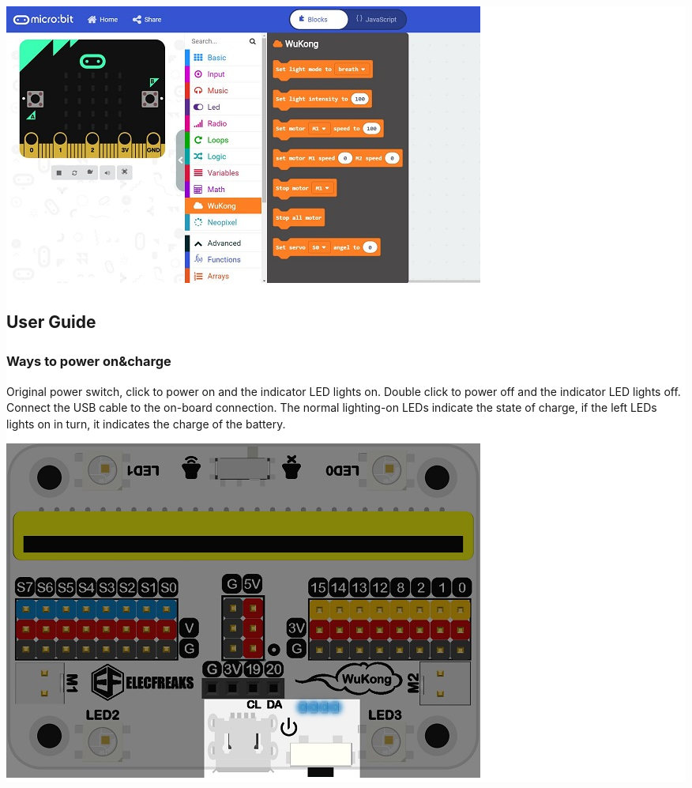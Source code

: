 ![](./images/wukong_14.png)

## User Guide


### Ways to power on&charge

Original power switch, click to power on and the indicator LED lights on.
Double click to power off and the indicator LED lights off.
Connect the USB cable to the on-board connection. The normal lighting-on LEDs indicate the state of charge, if the left LEDs lights on in turn, it indicates the charge of the battery.

![](./images/wukong_07.jpg)
